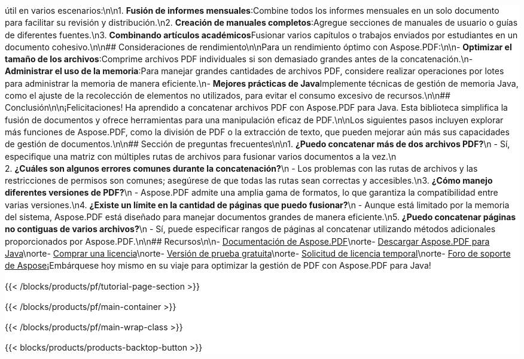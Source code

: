 útil en varios escenarios:\n\n1. **Fusión de informes mensuales**:Combine todos los informes mensuales en un solo documento para facilitar su revisión y distribución.\n2. **Creación de manuales completos**:Agregue secciones de manuales de usuario o guías de diferentes fuentes.\n3. **Combinando artículos académicos**Fusionar varios capítulos o trabajos enviados por estudiantes en un documento cohesivo.\n\n## Consideraciones de rendimiento\n\nPara un rendimiento óptimo con Aspose.PDF:\n\n- **Optimizar el tamaño de los archivos**:Comprime archivos PDF individuales si son demasiado grandes antes de la concatenación.\n- **Administrar el uso de la memoria**:Para manejar grandes cantidades de archivos PDF, considere realizar operaciones por lotes para administrar la memoria de manera eficiente.\n- **Mejores prácticas de Java**Implemente técnicas de gestión de memoria Java, como el ajuste de la recolección de elementos no utilizados, para evitar el consumo excesivo de recursos.\n\n## Conclusión\n\n¡Felicitaciones! Ha aprendido a concatenar archivos PDF con Aspose.PDF para Java. Esta biblioteca simplifica la fusión de documentos y ofrece herramientas para una manipulación eficaz de PDF.\n\nLos siguientes pasos incluyen explorar más funciones de Aspose.PDF, como la división de PDF o la extracción de texto, que pueden mejorar aún más sus capacidades de gestión de documentos.\n\n## Sección de preguntas frecuentes\n\n1. **¿Puedo concatenar más de dos archivos PDF?**\n - Sí, especifique una matriz con múltiples rutas de archivos para fusionar varios documentos a la vez.\n   
2. **¿Cuáles son algunos errores comunes durante la concatenación?**\n - Los problemas con las rutas de archivos y las restricciones de permisos son comunes; asegúrese de que todas las rutas sean correctas y accesibles.\n3. **¿Cómo manejo diferentes versiones de PDF?**\n - Aspose.PDF admite una amplia gama de formatos, lo que garantiza la compatibilidad entre varias versiones.\n4. **¿Existe un límite en la cantidad de páginas que puedo fusionar?**\n - Aunque está limitado por la memoria del sistema, Aspose.PDF está diseñado para manejar documentos grandes de manera eficiente.\n5. **¿Puedo concatenar páginas no contiguas de varios archivos?**\n - Sí, puede especificar rangos de páginas al concatenar utilizando métodos adicionales proporcionados por Aspose.PDF.\n\n## Recursos\n\n- [Documentación de Aspose.PDF](https://reference.aspose.com/pdf/java/)\norte- [Descargar Aspose.PDF para Java](https://releases.aspose.com/pdf/java/)\norte- [Comprar una licencia](https://purchase.aspose.com/buy)\norte- [Versión de prueba gratuita](https://releases.aspose.com/pdf/java/)\norte- [Solicitud de licencia temporal](https://purchase.aspose.com/temporary-license/)\norte- [Foro de soporte de Aspose](https://forum.aspose.com/c/pdf/10)¡Embárquese hoy mismo en su viaje para optimizar la gestión de PDF con Aspose.PDF para Java!

{{< /blocks/products/pf/tutorial-page-section >}}

{{< /blocks/products/pf/main-container >}}

{{< /blocks/products/pf/main-wrap-class >}}

{{< blocks/products/products-backtop-button >}}